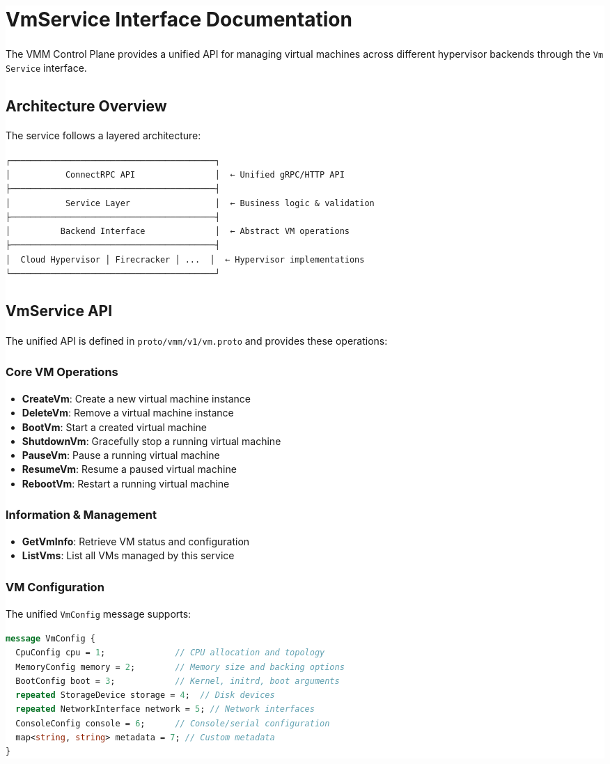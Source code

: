 # VmService Interface Documentation

The VMM Control Plane provides a unified API for managing virtual machines across different hypervisor backends through the `VmService` interface.

## Architecture Overview

The service follows a layered architecture:

```
┌─────────────────────────────────────────┐
│           ConnectRPC API                │  ← Unified gRPC/HTTP API
├─────────────────────────────────────────┤
│           Service Layer                 │  ← Business logic & validation
├─────────────────────────────────────────┤
│          Backend Interface              │  ← Abstract VM operations
├─────────────────────────────────────────┤
│  Cloud Hypervisor │ Firecracker │ ...  │  ← Hypervisor implementations
└─────────────────────────────────────────┘
```

## VmService API

The unified API is defined in `proto/vmm/v1/vm.proto` and provides these operations:

### Core VM Operations

- **CreateVm**: Create a new virtual machine instance
- **DeleteVm**: Remove a virtual machine instance  
- **BootVm**: Start a created virtual machine
- **ShutdownVm**: Gracefully stop a running virtual machine
- **PauseVm**: Pause a running virtual machine
- **ResumeVm**: Resume a paused virtual machine  
- **RebootVm**: Restart a running virtual machine

### Information & Management

- **GetVmInfo**: Retrieve VM status and configuration
- **ListVms**: List all VMs managed by this service

### VM Configuration

The unified `VmConfig` message supports:

```protobuf
message VmConfig {
  CpuConfig cpu = 1;              // CPU allocation and topology
  MemoryConfig memory = 2;        // Memory size and backing options
  BootConfig boot = 3;            // Kernel, initrd, boot arguments
  repeated StorageDevice storage = 4;  // Disk devices
  repeated NetworkInterface network = 5; // Network interfaces
  ConsoleConfig console = 6;      // Console/serial configuration
  map<string, string> metadata = 7; // Custom metadata
}
```
